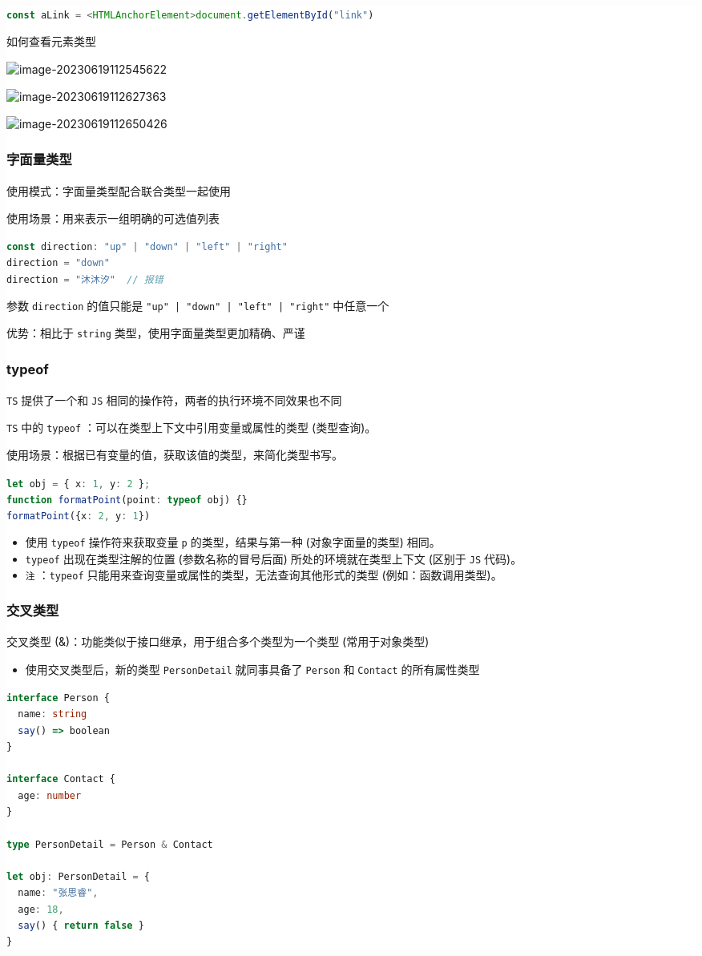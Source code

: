 ```typescript
const aLink = <HTMLAnchorElement>document.getElementById("link")
```

如何查看元素类型

![image-20230619112545622](https://s2.loli.net/2023/06/19/Pkoy1COfZ4bXugW.png)

![image-20230619112627363](https://s2.loli.net/2023/06/19/UNOSWq1o6KsByHJ.png)

![image-20230619112650426](https://s2.loli.net/2023/06/19/G4LnYTcvgW3H2qB.png)

### 字面量类型

使用模式：字面量类型配合联合类型一起使用

使用场景：用来表示一组明确的可选值列表

```typescript
const direction: "up" | "down" | "left" | "right"
direction = "down"
direction = "沐沐汐"  // 报错
```

参数 `direction` 的值只能是 `"up" | "down" | "left" | "right"` 中任意一个

优势：相比于 `string` 类型，使用字面量类型更加精确、严谨

### typeof

`TS` 提供了一个和 `JS` 相同的操作符，两者的执行环境不同效果也不同

`TS` 中的 `typeof` ：可以在类型上下文中引用变量或属性的类型 (类型查询)。

使用场景：根据已有变量的值，获取该值的类型，来简化类型书写。

```typescript
let obj = { x: 1, y: 2 };
function formatPoint(point: typeof obj) {}
formatPoint({x: 2, y: 1})
```

- 使用 `typeof` 操作符来获取变量 `p` 的类型，结果与第一种 (对象字面量的类型) 相同。
- `typeof` 出现在类型注解的位置 (参数名称的冒号后面) 所处的环境就在类型上下文 (区别于 `JS` 代码)。
- `注` ：`typeof` 只能用来查询变量或属性的类型，无法查询其他形式的类型 (例如：函数调用类型)。

### 交叉类型

交叉类型 (&)：功能类似于接口继承，用于组合多个类型为一个类型 (常用于对象类型)

- 使用交叉类型后，新的类型 `PersonDetail` 就同事具备了 `Person` 和 `Contact` 的所有属性类型

```typescript
interface Person {
  name: string
  say() => boolean
}

interface Contact {
  age: number
}

type PersonDetail = Person & Contact

let obj: PersonDetail = {
  name: "张思睿",
  age: 18,
  say() { return false }
}
```
